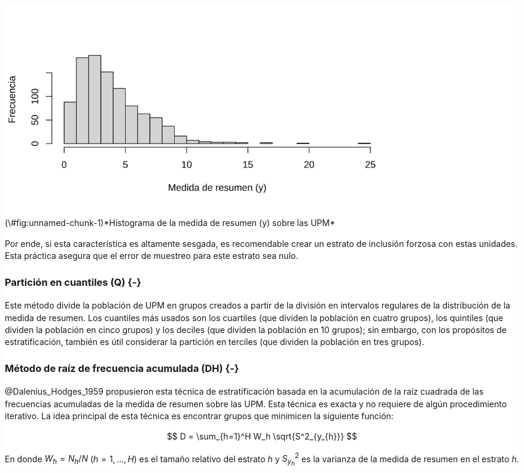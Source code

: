 <img src="04Estratificar_files/figure-html/unnamed-chunk-1-1.svg" alt="*Histograma de la medida de resumen (y) sobre las UPM*" width="672" />
<p class="caption">(\#fig:unnamed-chunk-1)*Histograma de la medida de resumen (y) sobre las UPM*</p>
</div>

Por ende, si esta característica es altamente sesgada, es recomendable crear un estrato de inclusión forzosa con estas unidades. Esta práctica asegura que el error de muestreo para este estrato sea nulo.

### Partición en cuantiles (Q) {-}

Este método divide la población de UPM en grupos creados a partir de la división en intervalos regulares de la distribución de la medida de resumen. Los cuantiles más usados son los cuartiles (que dividen la población en cuatro grupos), los quintiles (que dividen la población en cinco grupos) y  los deciles (que dividen la población en 10 grupos); sin embargo, con los propósitos de estratificación, también es útil considerar la partición en terciles (que dividen la población en tres grupos).

### Método de raíz de frecuencia acumulada (DH) {-}

@Dalenius_Hodges_1959 propusieron esta técnica de estratificación basada en la acumulación de la raíz cuadrada de las frecuencias acumuladas de la medida de resumen sobre las UPM. Esta técnica es exacta y no requiere de algún procedimiento iterativo. La idea principal de esta técnica es encontrar grupos que minimicen la siguiente función:

$$
D = \sum_{h=1}^H W_h \sqrt{S^2_{y_{h}}}
$$

En donde $W_h = N_h/N$ ($h = 1, \ldots, H$) es el tamaño relativo del estrato $h$ y $S^2_{y_{h}}$ es la varianza de la medida de resumen en el estrato $h$. 
